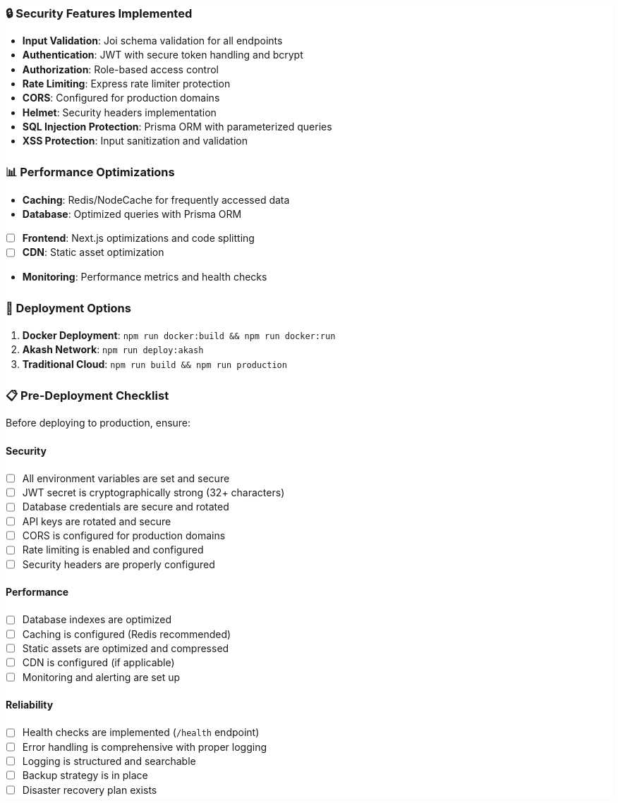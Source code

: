 ### 🔒 Security Features Implemented

- **Input Validation**: Joi schema validation for all endpoints
- **Authentication**: JWT with secure token handling and bcrypt
- **Authorization**: Role-based access control
- **Rate Limiting**: Express rate limiter protection
- **CORS**: Configured for production domains
- **Helmet**: Security headers implementation
- **SQL Injection Protection**: Prisma ORM with parameterized queries
- **XSS Protection**: Input sanitization and validation

### 📊 Performance Optimizations

- **Caching**: Redis/NodeCache for frequently accessed data
- **Database**: Optimized queries with Prisma ORM
- [ ] **Frontend**: Next.js optimizations and code splitting
- [ ] **CDN**: Static asset optimization
- **Monitoring**: Performance metrics and health checks

### 🚀 Deployment Options

1. **Docker Deployment**: `npm run docker:build && npm run docker:run`
2. **Akash Network**: `npm run deploy:akash`
3. **Traditional Cloud**: `npm run build && npm run production`

### 📋 Pre-Deployment Checklist

Before deploying to production, ensure:

#### Security

- [ ] All environment variables are set and secure
- [ ] JWT secret is cryptographically strong (32+ characters)
- [ ] Database credentials are secure and rotated
- [ ] API keys are rotated and secure
- [ ] CORS is configured for production domains
- [ ] Rate limiting is enabled and configured
- [ ] Security headers are properly configured

#### Performance

- [ ] Database indexes are optimized
- [ ] Caching is configured (Redis recommended)
- [ ] Static assets are optimized and compressed
- [ ] CDN is configured (if applicable)
- [ ] Monitoring and alerting are set up

#### Reliability

- [ ] Health checks are implemented (`/health` endpoint)
- [ ] Error handling is comprehensive with proper logging
- [ ] Logging is structured and searchable
- [ ] Backup strategy is in place
- [ ] Disaster recovery plan exists

